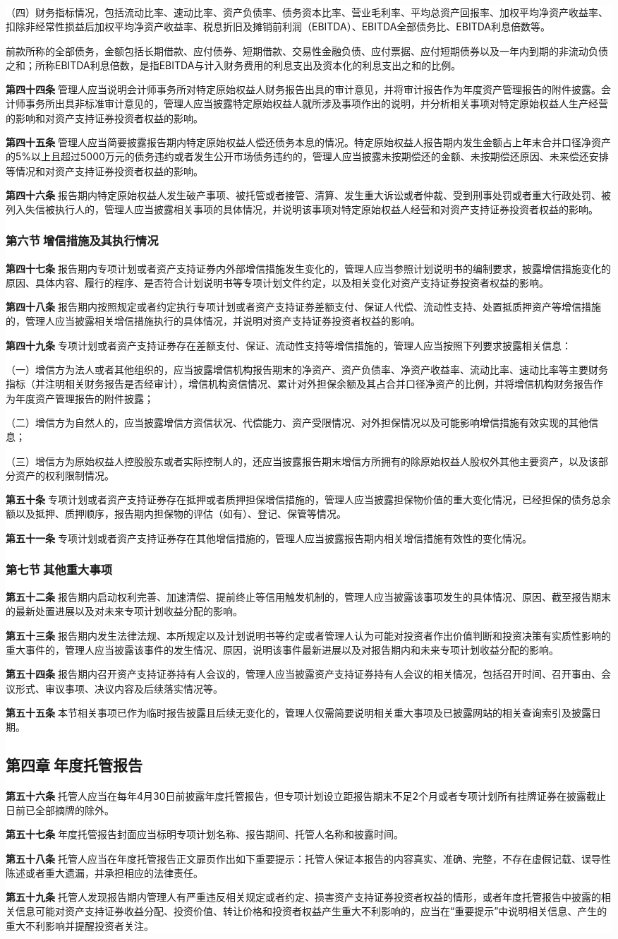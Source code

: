 （四）财务指标情况，包括流动比率、速动比率、资产负债率、债务资本比率、营业毛利率、平均总资产回报率、加权平均净资产收益率、扣除非经常性损益后加权平均净资产收益率、税息折旧及摊销前利润（EBITDA）、EBITDA全部债务比、EBITDA利息倍数等。

前款所称的全部债务，金额包括长期借款、应付债券、短期借款、交易性金融负债、应付票据、应付短期债券以及一年内到期的非流动负债之和；所称EBITDA利息倍数，是指EBITDA与计入财务费用的利息支出及资本化的利息支出之和的比例。

**第四十四条** 管理人应当说明会计师事务所对特定原始权益人财务报告出具的审计意见，并将审计报告作为年度资产管理报告的附件披露。会计师事务所出具非标准审计意见的，管理人应当披露特定原始权益人就所涉及事项作出的说明，并分析相关事项对特定原始权益人生产经营的影响和对资产支持证券投资者权益的影响。

**第四十五条** 管理人应当简要披露报告期内特定原始权益人偿还债务本息的情况。特定原始权益人报告期内发生金额占上年末合并口径净资产的5%以上且超过5000万元的债务违约或者发生公开市场债务违约的，管理人应当披露未按期偿还的金额、未按期偿还原因、未来偿还安排等情况和对资产支持证券投资者权益的影响。

**第四十六条** 报告期内特定原始权益人发生破产事项、被托管或者接管、清算、发生重大诉讼或者仲裁、受到刑事处罚或者重大行政处罚、被列入失信被执行人的，管理人应当披露相关事项的具体情况，并说明该事项对特定原始权益人经营和对资产支持证券投资者权益的影响。

### 第六节 增信措施及其执行情况

**第四十七条** 报告期内专项计划或者资产支持证券内外部增信措施发生变化的，管理人应当参照计划说明书的编制要求，披露增信措施变化的原因、具体内容、履行的程序、是否符合计划说明书等专项计划文件约定，以及相关变化对资产支持证券投资者权益的影响。

**第四十八条** 报告期内按照规定或者约定执行专项计划或者资产支持证券差额支付、保证人代偿、流动性支持、处置抵质押资产等增信措施的，管理人应当披露相关增信措施执行的具体情况，并说明对资产支持证券投资者权益的影响。

**第四十九条** 专项计划或者资产支持证券存在差额支付、保证、流动性支持等增信措施的，管理人应当按照下列要求披露相关信息：

（一）增信方为法人或者其他组织的，应当披露增信机构报告期末的净资产、资产负债率、净资产收益率、流动比率、速动比率等主要财务指标（并注明相关财务报告是否经审计），增信机构资信情况、累计对外担保余额及其占合并口径净资产的比例，并将增信机构财务报告作为年度资产管理报告的附件披露；

（二）增信方为自然人的，应当披露增信方资信状况、代偿能力、资产受限情况、对外担保情况以及可能影响增信措施有效实现的其他信息；

（三）增信方为原始权益人控股股东或者实际控制人的，还应当披露报告期末增信方所拥有的除原始权益人股权外其他主要资产，以及该部分资产的权利限制情况。

**第五十条** 专项计划或者资产支持证券存在抵押或者质押担保增信措施的，管理人应当披露担保物价值的重大变化情况，已经担保的债务总余额以及抵押、质押顺序，报告期内担保物的评估（如有）、登记、保管等情况。

**第五十一条** 专项计划或者资产支持证券存在其他增信措施的，管理人应当披露报告期内相关增信措施有效性的变化情况。

### 第七节 其他重大事项

**第五十二条** 报告期内启动权利完善、加速清偿、提前终止等信用触发机制的，管理人应当披露该事项发生的具体情况、原因、截至报告期末的最新处置进展以及对未来专项计划收益分配的影响。

**第五十三条** 报告期内发生法律法规、本所规定以及计划说明书等约定或者管理人认为可能对投资者作出价值判断和投资决策有实质性影响的重大事件的，管理人应当披露该事件的发生情况、原因，说明该事件最新进展以及对报告期内和未来专项计划收益分配的影响。

**第五十四条** 报告期内召开资产支持证券持有人会议的，管理人应当披露资产支持证券持有人会议的相关情况，包括召开时间、召开事由、会议形式、审议事项、决议内容及后续落实情况等。

**第五十五条** 本节相关事项已作为临时报告披露且后续无变化的，管理人仅需简要说明相关重大事项及已披露网站的相关查询索引及披露日期。

## 第四章 年度托管报告

**第五十六条** 托管人应当在每年4月30日前披露年度托管报告，但专项计划设立距报告期末不足2个月或者专项计划所有挂牌证券在披露截止日前已全部摘牌的除外。

**第五十七条** 年度托管报告封面应当标明专项计划名称、报告期间、托管人名称和披露时间。

**第五十八条** 托管人应当在年度托管报告正文扉页作出如下重要提示：托管人保证本报告的内容真实、准确、完整，不存在虚假记载、误导性陈述或者重大遗漏，并承担相应的法律责任。

**第五十九条** 托管人发现报告期内管理人有严重违反相关规定或者约定、损害资产支持证券投资者权益的情形，或者年度托管报告中披露的相关信息可能对资产支持证券收益分配、投资价值、转让价格和投资者权益产生重大不利影响的，应当在“重要提示”中说明相关信息、产生的重大不利影响并提醒投资者关注。
